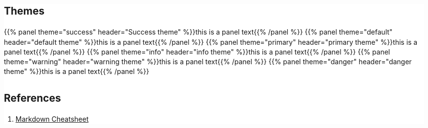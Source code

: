 ## Themes

{{% panel theme="success" header="Success theme" %}}this is a panel text{{% /panel %}}
{{% panel theme="default" header="default theme" %}}this is a panel text{{% /panel %}}
{{% panel theme="primary" header="primary theme" %}}this is a panel text{{% /panel %}}
{{% panel theme="info" header="info theme" %}}this is a panel text{{% /panel %}}
{{% panel theme="warning" header="warning theme" %}}this is a panel text{{% /panel %}}
{{% panel theme="danger" header="danger theme" %}}this is a panel text{{% /panel %}}


## References

1. <a id="ref01">[Markdown Cheatsheet](https://github.com/adam-p/markdown-here/wiki/Markdown-Cheatsheet)</a>
